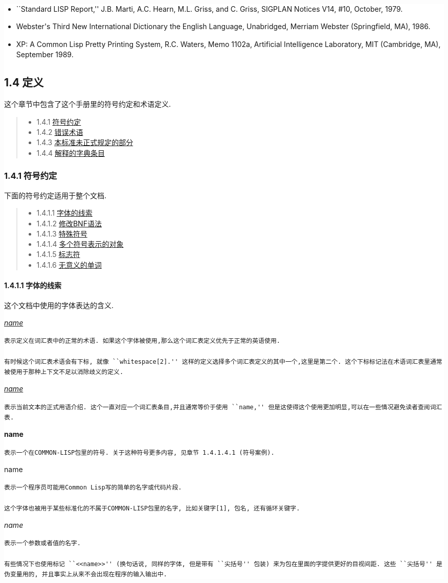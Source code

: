 * ``Standard LISP Report,'' J.B. Marti, A.C. Hearn, M.L. Griss, and C. Griss, SIGPLAN Notices V14, #10, October, 1979.

* Webster's Third New International Dictionary the English Language, Unabridged, Merriam Webster (Springfield, MA), 1986.

* XP: A Common Lisp Pretty Printing System, R.C. Waters, Memo 1102a, Artificial Intelligence Laboratory, MIT (Cambridge, MA), September 1989.


## 1.4 <span id = "Definitions">定义</span>

这个章节中包含了这个手册里的符号约定和术语定义.

> * 1.4.1 [符号约定](#NotationalConventions)
> * 1.4.2 [错误术语](#ErrorTerminology)
> * 1.4.3 [本标准未正式规定的部分](#SectionsNotFormallyPartOfThisStandard)
> * 1.4.4 [解释的字典条目](#InterpretingDictionaryEntries)

### 1.4.1 <span id = "NotationalConventions">符号约定</span>

下面的符号约定适用于整个文档.

> * 1.4.1.1 [字体的线索](#FontKey)
> * 1.4.1.2 [修改BNF语法](#ModifiedBNFSyntax)
> * 1.4.1.3 [特殊符号](#SpecialSymbols)
> * 1.4.1.4 [多个符号表示的对象](#ObjectsWithMultipleNotations)
> * 1.4.1.5 [标志符](#Designators)
> * 1.4.1.6 [无意义的单词](#NonsenseWords)

#### 1.4.1.1 <span id = "FontKey">字体的线索</span>

这个文档中使用的字体表达的含义.

<u>*name*</u>

    表示定义在词汇表中的正常的术语. 如果这个字体被使用,那么这个词汇表定义优先于正常的英语使用.

    有时候这个词汇表术语会有下标, 就像 ``whitespace[2].'' 这样的定义选择多个词汇表定义的其中一个,这里是第二个. 这个下标标记法在术语词汇表里通常被使用于那种上下文不足以消除歧义的定义.

<u>*name*</u>

    表示当前文本的正式用语介绍. 这个一直对应一个词汇表条目,并且通常等价于使用 ``name,'' 但是这使得这个使用更加明显,可以在一些情况避免读者查阅词汇表.

**name**

    表示一个在COMMON-LISP包里的符号. 关于这种符号更多内容, 见章节 1.4.1.4.1 (符号案例).

name

    表示一个程序员可能用Common Lisp写的简单的名字或代码片段.

    这个字体也被用于某些标准化的不属于COMMON-LISP包里的名字, 比如关键字[1], 包名, 还有循环关键字.

*name*

    表示一个参数或者值的名字.

    有些情况下也使用标记 ``<<name>>'' (换句话说, 同样的字体, 但是带有 ``尖括号'' 包装) 来为包在里面的字提供更好的目视间距. 这些 ``尖括号'' 是伪变量用的, 并且事实上从来不会出现在程序的输入输出中.
